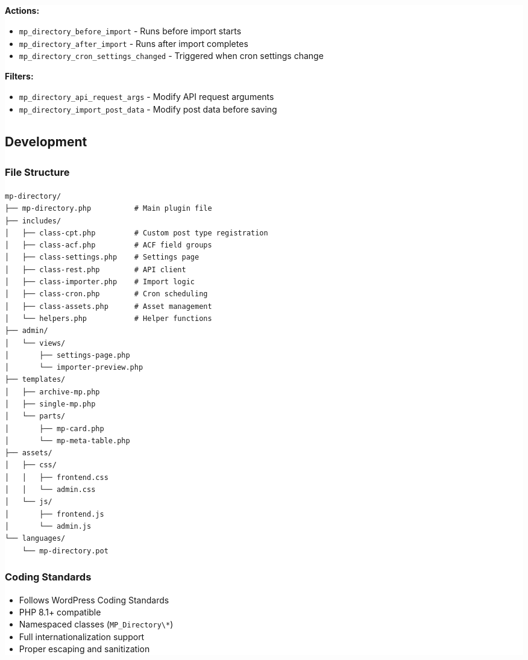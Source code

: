 **Actions:**

- `mp_directory_before_import` - Runs before import starts
- `mp_directory_after_import` - Runs after import completes
- `mp_directory_cron_settings_changed` - Triggered when cron settings change

**Filters:**

- `mp_directory_api_request_args` - Modify API request arguments
- `mp_directory_import_post_data` - Modify post data before saving

## Development

### File Structure

```
mp-directory/
├── mp-directory.php          # Main plugin file
├── includes/
│   ├── class-cpt.php         # Custom post type registration
│   ├── class-acf.php         # ACF field groups
│   ├── class-settings.php    # Settings page
│   ├── class-rest.php        # API client
│   ├── class-importer.php    # Import logic
│   ├── class-cron.php        # Cron scheduling
│   ├── class-assets.php      # Asset management
│   └── helpers.php           # Helper functions
├── admin/
│   └── views/
│       ├── settings-page.php
│       └── importer-preview.php
├── templates/
│   ├── archive-mp.php
│   ├── single-mp.php
│   └── parts/
│       ├── mp-card.php
│       └── mp-meta-table.php
├── assets/
│   ├── css/
│   │   ├── frontend.css
│   │   └── admin.css
│   └── js/
│       ├── frontend.js
│       └── admin.js
└── languages/
    └── mp-directory.pot
```

### Coding Standards

- Follows WordPress Coding Standards
- PHP 8.1+ compatible
- Namespaced classes (`MP_Directory\*`)
- Full internationalization support
- Proper escaping and sanitization
